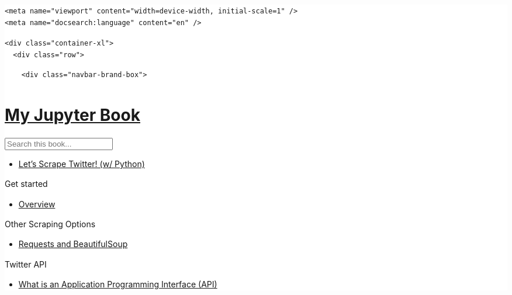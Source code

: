    <meta name="viewport" content="width=device-width, initial-scale=1" />
    <meta name="docsearch:language" content="en" />



  </head>
  <body data-spy="scroll" data-target="#bd-toc-nav" data-offset="80">
    

    <div class="container-xl">
      <div class="row">
          
<div class="col-12 col-md-3 bd-sidebar site-navigation show" id="site-navigation">
    
        <div class="navbar-brand-box">
<a class="navbar-brand text-wrap" href="index.html">
  
  
  <h1 class="site-logo" id="site-title">My Jupyter Book</h1>
  
</a>
</div><form class="bd-search d-flex align-items-center" action="search.html" method="get">
  <i class="icon fas fa-search"></i>
  <input type="search" class="form-control" name="q" id="search-input" placeholder="Search this book..." aria-label="Search this book..." autocomplete="off" >
</form>
<nav class="bd-links" id="bd-docs-nav" aria-label="Main navigation">
    <ul class="nav sidenav_l1">
 <li class="toctree-l1 current active">
  <a class="reference internal" href="#">
   Let’s Scrape Twitter! (w/ Python)
  </a>
 </li>
</ul>
<p class="caption collapsible-parent">
 <span class="caption-text">
  Get started
 </span>
</p>
<ul class="nav sidenav_l1">
 <li class="toctree-l1">
  <a class="reference internal" href="start/overview.html">
   Overview
  </a>
 </li>
</ul>
<p class="caption collapsible-parent">
 <span class="caption-text">
  Other Scraping Options
 </span>
</p>
<ul class="nav sidenav_l1">
 <li class="toctree-l1">
  <a class="reference internal" href="other/BS_Requests.html">
   Requests and BeautifulSoup
  </a>
 </li>
</ul>
<p class="caption collapsible-parent">
 <span class="caption-text">
  Twitter API
 </span>
</p>
<ul class="nav sidenav_l1">
 <li class="toctree-l1">
  <a class="reference internal" href="api/What_API.html">
   What is an Application Programming Interface (API)
  </a>
